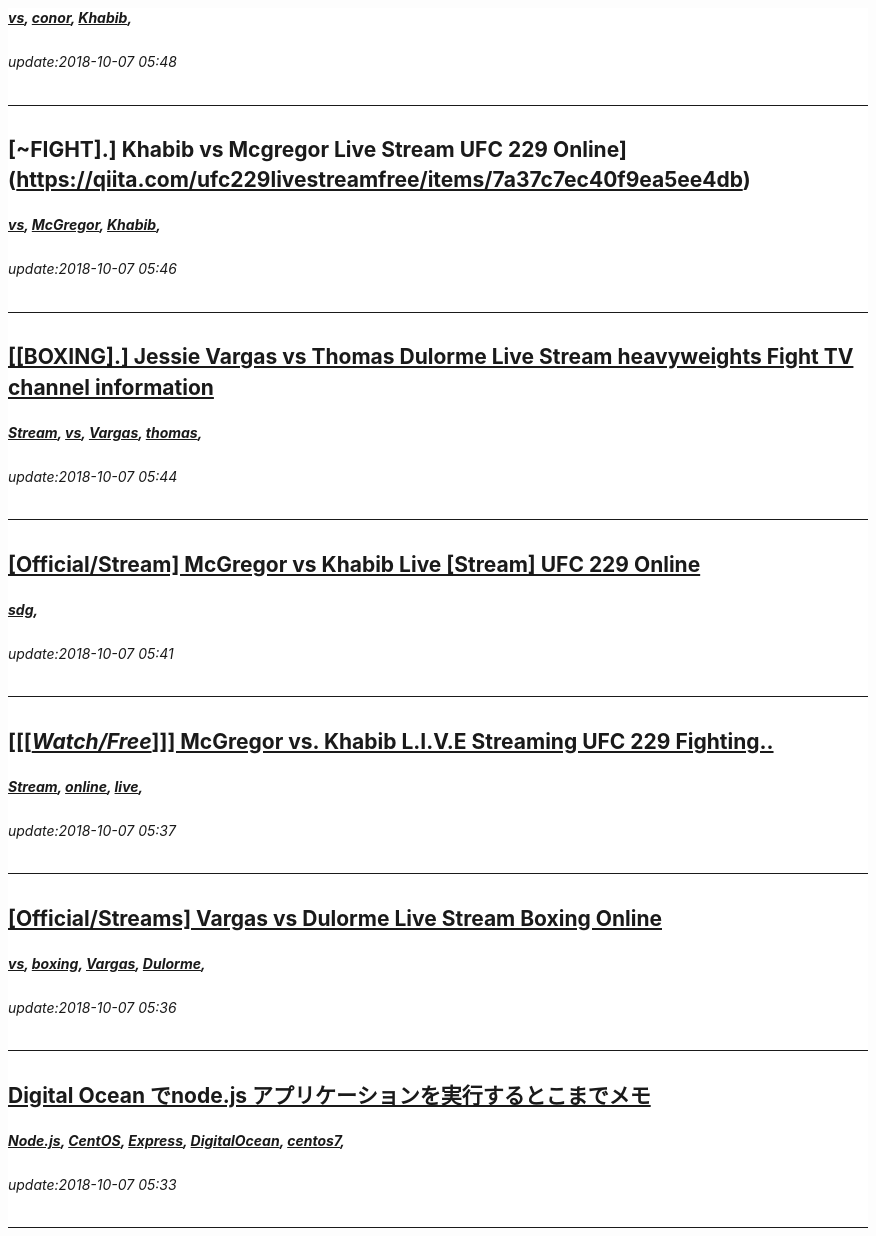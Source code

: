 ##### [vs](https://qiita.com/tags/vs), [conor](https://qiita.com/tags/conor), [Khabib](https://qiita.com/tags/Khabib), 
###### update:2018-10-07 05:48
---
## [~FIGHT].] Khabib vs Mcgregor Live Stream UFC 229 Online](https://qiita.com/ufc229livestreamfree/items/7a37c7ec40f9ea5ee4db)
##### [vs](https://qiita.com/tags/vs), [McGregor](https://qiita.com/tags/McGregor), [Khabib](https://qiita.com/tags/Khabib), 
###### update:2018-10-07 05:46
---
## [[[BOXING].] Jessie Vargas vs Thomas Dulorme Live Stream heavyweights Fight TV channel information](https://qiita.com/ULTA/items/018c1cf3d990aa98cc60)
##### [Stream](https://qiita.com/tags/Stream), [vs](https://qiita.com/tags/vs), [Vargas](https://qiita.com/tags/Vargas), [thomas](https://qiita.com/tags/thomas), 
###### update:2018-10-07 05:44
---
## [[Official/Stream] McGregor vs Khabib Live [Stream] UFC 229 Online](https://qiita.com/MichaelNavarrete/items/4fd8d4a9387d2e827526)
##### [sdg](https://qiita.com/tags/sdg), 
###### update:2018-10-07 05:41
---
## [[[[***Watch/Free***]]] McGregor vs. Khabib L.I.V.E Streaming UFC 229 Fighting..](https://qiita.com/gfgfghfvghv/items/a8642242692a67184799)
##### [Stream](https://qiita.com/tags/Stream), [online](https://qiita.com/tags/online), [live](https://qiita.com/tags/live), 
###### update:2018-10-07 05:37
---
## [[Official/Streams] Vargas vs Dulorme Live Stream Boxing Online](https://qiita.com/Pui/items/577295a98e53d09644ee)
##### [vs](https://qiita.com/tags/vs), [boxing](https://qiita.com/tags/boxing), [Vargas](https://qiita.com/tags/Vargas), [Dulorme](https://qiita.com/tags/Dulorme), 
###### update:2018-10-07 05:36
---
## [Digital Ocean でnode.js アプリケーションを実行するとこまでメモ](https://qiita.com/hikonaz/items/ea4e6d2b8c5c136452ee)
##### [Node.js](https://qiita.com/tags/Node.js), [CentOS](https://qiita.com/tags/CentOS), [Express](https://qiita.com/tags/Express), [DigitalOcean](https://qiita.com/tags/DigitalOcean), [centos7](https://qiita.com/tags/centos7), 
###### update:2018-10-07 05:33
---